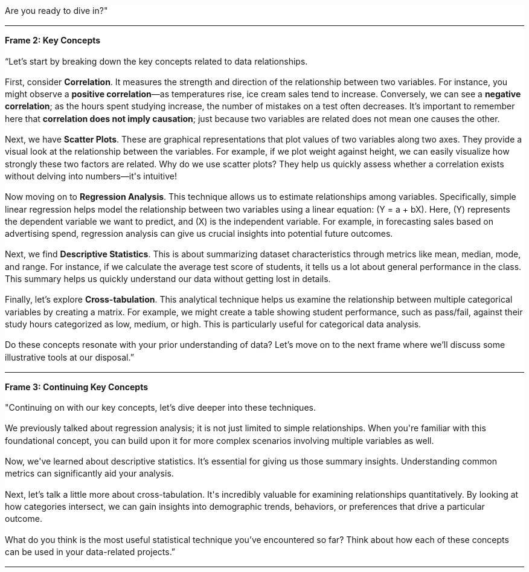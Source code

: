 Are you ready to dive in?"

---

**Frame 2: Key Concepts**

“Let’s start by breaking down the key concepts related to data relationships. 

First, consider **Correlation**. It measures the strength and direction of the relationship between two variables. For instance, you might observe a **positive correlation**—as temperatures rise, ice cream sales tend to increase. Conversely, we can see a **negative correlation**; as the hours spent studying increase, the number of mistakes on a test often decreases. It’s important to remember here that **correlation does not imply causation**; just because two variables are related does not mean one causes the other.

Next, we have **Scatter Plots**. These are graphical representations that plot values of two variables along two axes. They provide a visual look at the relationship between the variables. For example, if we plot weight against height, we can easily visualize how strongly these two factors are related. Why do we use scatter plots? They help us quickly assess whether a correlation exists without delving into numbers—it's intuitive!

Now moving on to **Regression Analysis**. This technique allows us to estimate relationships among variables. Specifically, simple linear regression helps model the relationship between two variables using a linear equation: \(Y = a + bX\). Here, \(Y\) represents the dependent variable we want to predict, and \(X\) is the independent variable. For example, in forecasting sales based on advertising spend, regression analysis can give us crucial insights into potential future outcomes.

Next, we find **Descriptive Statistics**. This is about summarizing dataset characteristics through metrics like mean, median, mode, and range. For instance, if we calculate the average test score of students, it tells us a lot about general performance in the class. This summary helps us quickly understand our data without getting lost in details.

Finally, let’s explore **Cross-tabulation**. This analytical technique helps us examine the relationship between multiple categorical variables by creating a matrix. For example, we might create a table showing student performance, such as pass/fail, against their study hours categorized as low, medium, or high. This is particularly useful for categorical data analysis.

Do these concepts resonate with your prior understanding of data? Let’s move on to the next frame where we’ll discuss some illustrative tools at our disposal.”

---

**Frame 3: Continuing Key Concepts**

"Continuing on with our key concepts, let’s dive deeper into these techniques.

We previously talked about regression analysis; it is not just limited to simple relationships. When you're familiar with this foundational concept, you can build upon it for more complex scenarios involving multiple variables as well.

Now, we've learned about descriptive statistics. It’s essential for giving us those summary insights. Understanding common metrics can significantly aid your analysis.

Next, let’s talk a little more about cross-tabulation. It's incredibly valuable for examining relationships quantitatively. By looking at how categories intersect, we can gain insights into demographic trends, behaviors, or preferences that drive a particular outcome.

What do you think is the most useful statistical technique you’ve encountered so far? Think about how each of these concepts can be used in your data-related projects.”

---